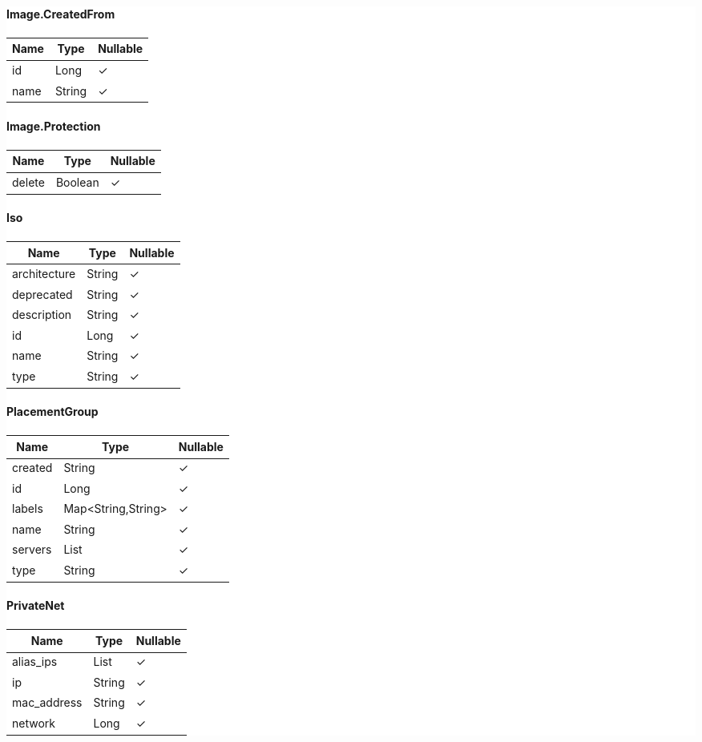 #### Image.CreatedFrom
| **Name** | **Type** | **Nullable** |
| -------- | -------- | ------------ |
| id       | Long     | &check;      |
| name     | String   | &check;      |

#### Image.Protection
| **Name** | **Type** | **Nullable** |
| -------- | -------- | ------------ |
| delete   | Boolean  | &check;      |

#### Iso
| **Name**     | **Type** | **Nullable** |
| ------------ | -------- | ------------ |
| architecture | String   | &check;      |
| deprecated   | String   | &check;      |
| description  | String   | &check;      |
| id           | Long     | &check;      |
| name         | String   | &check;      |
| type         | String   | &check;      |

#### PlacementGroup
| **Name** | **Type**           | **Nullable** |
| -------- | ------------------ | ------------ |
| created  | String             | &check;      |
| id       | Long               | &check;      |
| labels   | Map<String,String> | &check;      |
| name     | String             | &check;      |
| servers  | List<Long>         | &check;      |
| type     | String             | &check;      |

#### PrivateNet
| **Name**    | **Type**     | **Nullable** |
| ----------- | ------------ | ------------ |
| alias_ips   | List<String> | &check;      |
| ip          | String       | &check;      |
| mac_address | String       | &check;      |
| network     | Long         | &check;      |

